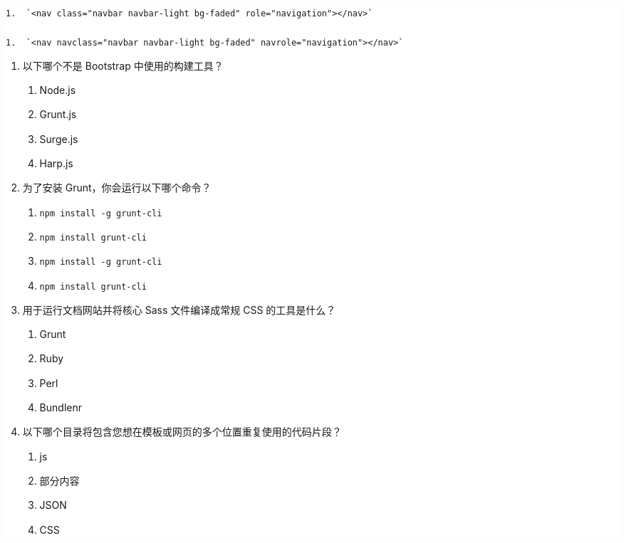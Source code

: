     1.  `<nav class="navbar navbar-light bg-faded" role="navigation"></nav>`

    1.  `<nav navclass="navbar navbar-light bg-faded" navrole="navigation"></nav>`

1.  以下哪个不是 Bootstrap 中使用的构建工具？

    1.  Node.js

    1.  Grunt.js

    1.  Surge.js

    1.  Harp.js

1.  为了安装 Grunt，你会运行以下哪个命令？

    1.  `npm install -g grunt-cli`

    1.  `npm install grunt-cli`

    1.  `npm install -g grunt-cli`

    1.  `npm install grunt-cli`

1.  用于运行文档网站并将核心 Sass 文件编译成常规 CSS 的工具是什么？

    1.  Grunt

    1.  Ruby

    1.  Perl

    1.  Bundlenr

1.  以下哪个目录将包含您想在模板或网页的多个位置重复使用的代码片段？

    1.  js

    1.  部分内容

    1.  JSON

    1.  CSS
